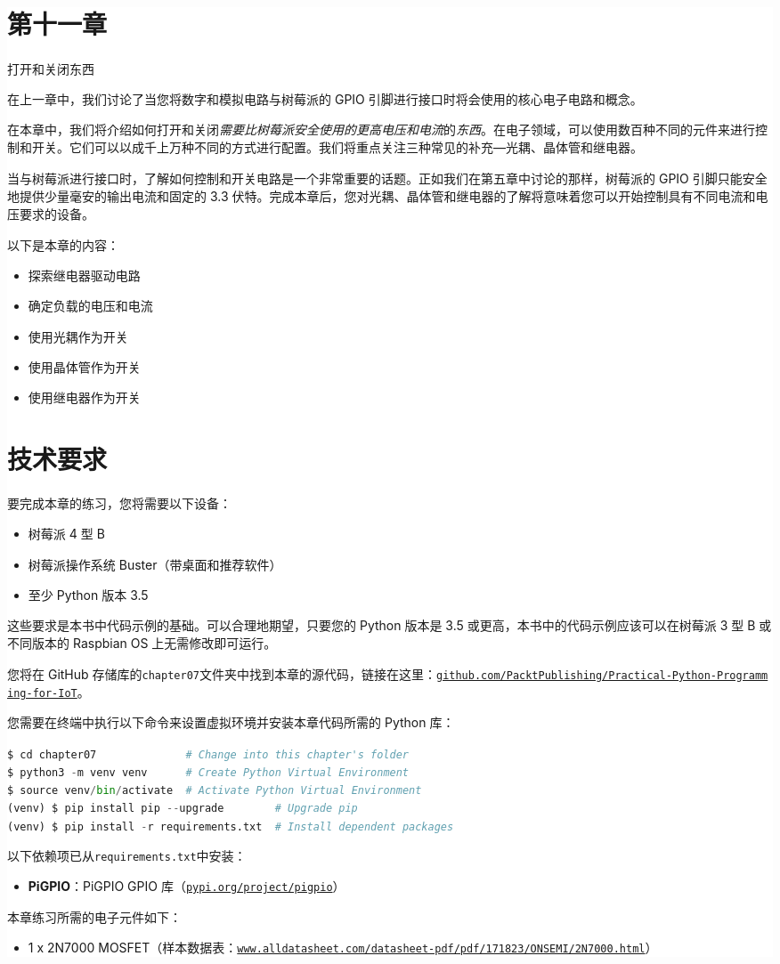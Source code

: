 # 第十一章

打开和关闭东西

在上一章中，我们讨论了当您将数字和模拟电路与树莓派的 GPIO 引脚进行接口时将会使用的核心电子电路和概念。

在本章中，我们将介绍如何打开和关闭*需要比树莓派安全使用的更高电压和电流*的*东西*。在电子领域，可以使用数百种不同的元件来进行控制和开关。它们可以以成千上万种不同的方式进行配置。我们将重点关注三种常见的补充—光耦、晶体管和继电器。

当与树莓派进行接口时，了解如何控制和开关电路是一个非常重要的话题。正如我们在第五章中讨论的那样，树莓派的 GPIO 引脚只能安全地提供少量毫安的输出电流和固定的 3.3 伏特。完成本章后，您对光耦、晶体管和继电器的了解将意味着您可以开始控制具有不同电流和电压要求的设备。

以下是本章的内容：

+   探索继电器驱动电路

+   确定负载的电压和电流

+   使用光耦作为开关

+   使用晶体管作为开关

+   使用继电器作为开关

# 技术要求

要完成本章的练习，您将需要以下设备：

+   树莓派 4 型 B

+   树莓派操作系统 Buster（带桌面和推荐软件）

+   至少 Python 版本 3.5

这些要求是本书中代码示例的基础。可以合理地期望，只要您的 Python 版本是 3.5 或更高，本书中的代码示例应该可以在树莓派 3 型 B 或不同版本的 Raspbian OS 上无需修改即可运行。

您将在 GitHub 存储库的`chapter07`文件夹中找到本章的源代码，链接在这里：[`github.com/PacktPublishing/Practical-Python-Programming-for-IoT`](https://github.com/PacktPublishing/Practical-Python-Programming-for-IoT)。

您需要在终端中执行以下命令来设置虚拟环境并安装本章代码所需的 Python 库：

```py
$ cd chapter07              # Change into this chapter's folder
$ python3 -m venv venv      # Create Python Virtual Environment
$ source venv/bin/activate  # Activate Python Virtual Environment
(venv) $ pip install pip --upgrade        # Upgrade pip
(venv) $ pip install -r requirements.txt  # Install dependent packages
```

以下依赖项已从`requirements.txt`中安装：

+   **PiGPIO**：PiGPIO GPIO 库（[`pypi.org/project/pigpio`](https://pypi.org/project/pigpio)）

本章练习所需的电子元件如下：

+   1 x 2N7000 MOSFET（样本数据表：[`www.alldatasheet.com/datasheet-pdf/pdf/171823/ONSEMI/2N7000.html`](https://www.alldatasheet.com/datasheet-pdf/pdf/171823/ONSEMI/2N7000.html)）
